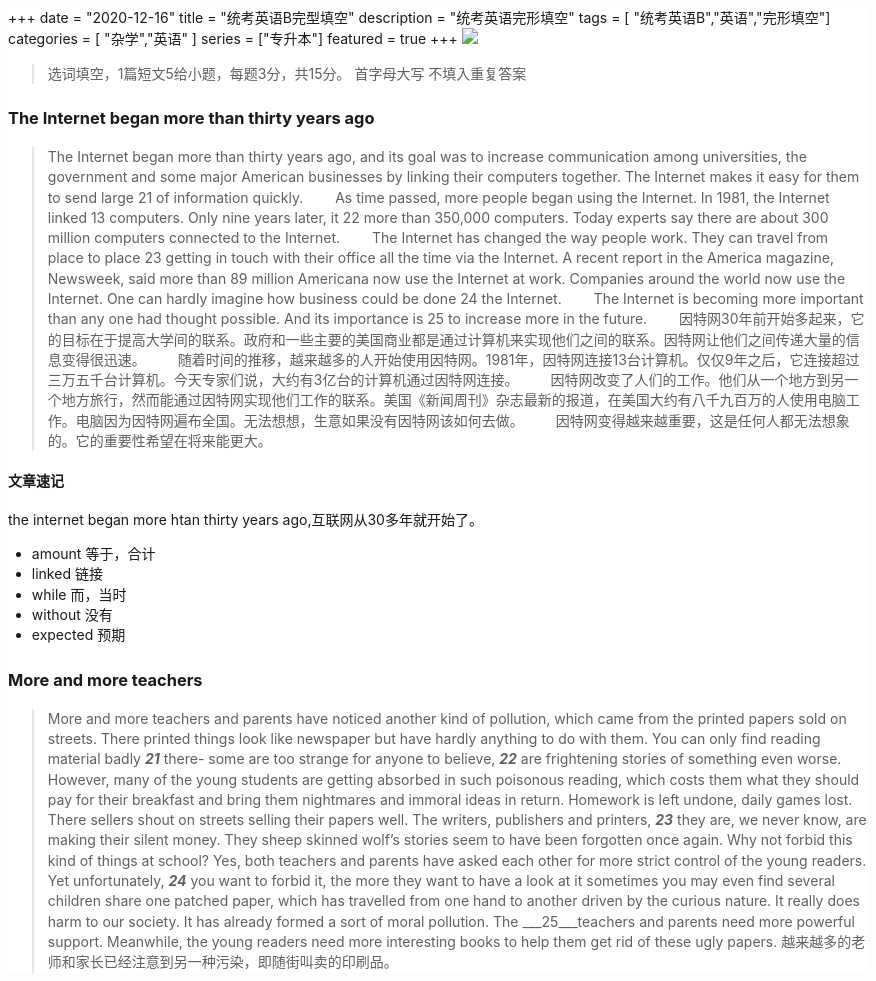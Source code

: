 +++
date = "2020-12-16"
title = "统考英语B完型填空"
description = "统考英语完形填空"
tags = [ "统考英语B","英语","完形填空"]
categories = [
    "杂学","英语"
]
series = ["专升本"]
featured = true
+++
![](https://gitee.com/lalalaxiaowifi/pictures/raw/master/image/%E6%97%A5%E5%B8%B8%E6%90%AC%E7%A0%96%E5%A4%B4.png)
>  选词填空，1篇短文5给小题，每题3分，共15分。
> 首字母大写
> 不填入重复答案

###  The Internet began more than thirty years ago
> The Internet began more than thirty years ago, and its goal was to increase communication among universities, the government and some major American businesses by linking their computers together. The Internet makes it easy for them to send large   21   of information quickly.
  　　As time passed, more people began using the Internet. In 1981, the Internet linked 13 computers. Only nine years later, it   22   more than 350,000 computers. Today experts say there are about 300 million computers connected to the Internet.
  　　The Internet has changed the way people work. They can travel from place to place   23   getting in touch with their office all the time via the Internet. A recent report in the America magazine, Newsweek, said more than 89 million Americana now use the Internet at work. Companies around the world now use the Internet. One can hardly imagine how business could be done   24   the Internet.
  　　The Internet is becoming more important than any one had thought possible. And its importance is     25   to increase more in the future.
  　　因特网30年前开始多起来，它的目标在于提高大学间的联系。政府和一些主要的美国商业都是通过计算机来实现他们之间的联系。因特网让他们之间传递大量的信息变得很迅速。
  　　随着时间的推移，越来越多的人开始使用因特网。1981年，因特网连接13台计算机。仅仅9年之后，它连接超过三万五千台计算机。今天专家们说，大约有3亿台的计算机通过因特网连接。
  　　因特网改变了人们的工作。他们从一个地方到另一个地方旅行，然而能通过因特网实现他们工作的联系。美国《新闻周刊》杂志最新的报道，在美国大约有八千九百万的人使用电脑工作。电脑因为因特网遍布全国。无法想想，生意如果没有因特网该如何去做。
  　　因特网变得越来越重要，这是任何人都无法想象的。它的重要性希望在将来能更大。
#### 文章速记
the internet began more htan thirty years ago,互联网从30多年就开始了。
* amount 等于，合计
* linked 链接
* while 而，当时
* without 没有
* expected 预期

### More and more teachers
>  More and more teachers and parents have noticed another kind of pollution, which came from the printed papers sold on streets.
  There printed things look like newspaper but have hardly anything to do with them. You can only find reading material badly ___21___ there- some are too strange for anyone to believe, ___22___ are frightening stories of something even worse. However, many of the young students are getting absorbed in such poisonous reading, which costs them what they should pay for their breakfast and bring them nightmares and immoral ideas in return. Homework is left undone, daily games lost. 
  There sellers shout on streets selling their papers well. The writers, publishers and printers, ___23___ they are, we never know, are making their silent money. They sheep skinned wolf’s stories seem to have been forgotten once again.
  Why not forbid this kind of things at school?  Yes, both teachers and parents have asked each other for more strict control of the young readers. Yet unfortunately, ___24___ you want to forbid it, the more they want to have a look at it sometimes you may even find several children share one patched paper, which has travelled from one hand to another driven by the curious nature.
   It really does harm to our society. It has already formed a sort of moral pollution. The ___25___teachers and parents need more powerful support. Meanwhile, the young readers need more interesting books to help them get rid of these ugly papers.
  越来越多的老师和家长已经注意到另一种污染，即随街叫卖的印刷品。